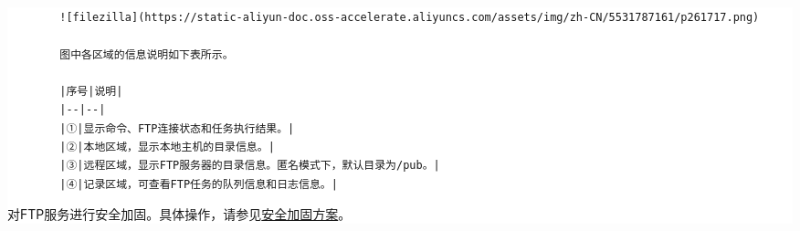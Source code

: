            ![filezilla](https://static-aliyun-doc.oss-accelerate.aliyuncs.com/assets/img/zh-CN/5531787161/p261717.png)

            图中各区域的信息说明如下表所示。

            |序号|说明|
            |--|--|
            |①|显示命令、FTP连接状态和任务执行结果。|
            |②|本地区域，显示本地主机的目录信息。|
            |③|远程区域，显示FTP服务器的目录信息。匿名模式下，默认目录为/pub。|
            |④|记录区域，可查看FTP任务的队列信息和日志信息。|


对FTP服务进行安全加固。具体操作，请参见[安全加固方案](https://help.aliyun.com/knowledge_detail/37452.html)。


